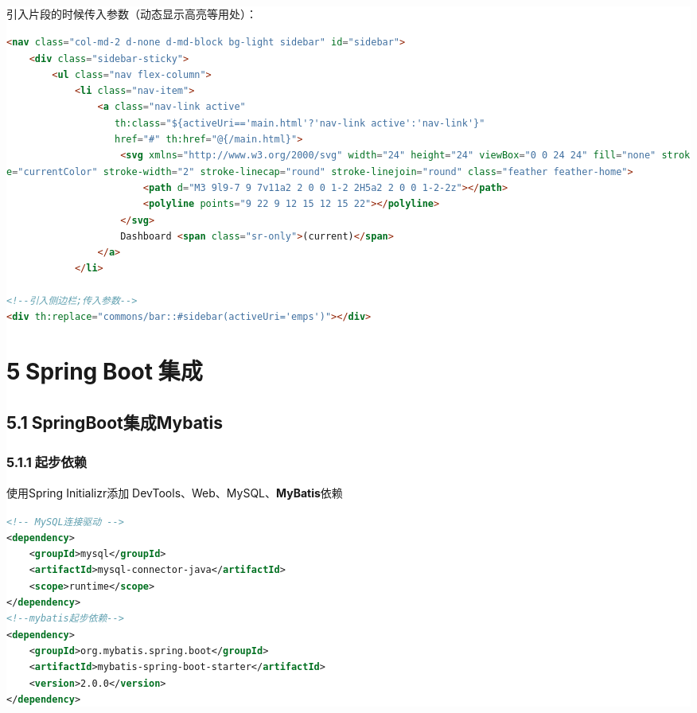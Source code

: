 引入片段的时候传入参数（动态显示高亮等用处）：

```html
<nav class="col-md-2 d-none d-md-block bg-light sidebar" id="sidebar">
    <div class="sidebar-sticky">
        <ul class="nav flex-column">
            <li class="nav-item">
                <a class="nav-link active"
                   th:class="${activeUri=='main.html'?'nav-link active':'nav-link'}"
                   href="#" th:href="@{/main.html}">
                    <svg xmlns="http://www.w3.org/2000/svg" width="24" height="24" viewBox="0 0 24 24" fill="none" stroke="currentColor" stroke-width="2" stroke-linecap="round" stroke-linejoin="round" class="feather feather-home">
                        <path d="M3 9l9-7 9 7v11a2 2 0 0 1-2 2H5a2 2 0 0 1-2-2z"></path>
                        <polyline points="9 22 9 12 15 12 15 22"></polyline>
                    </svg>
                    Dashboard <span class="sr-only">(current)</span>
                </a>
            </li>

<!--引入侧边栏;传入参数-->
<div th:replace="commons/bar::#sidebar(activeUri='emps')"></div>
```









# 5 Spring Boot 集成

## 5.1 SpringBoot集成Mybatis

### 5.1.1 起步依赖

使用Spring Initializr添加 DevTools、Web、MySQL、**MyBatis**依赖

```xml
<!-- MySQL连接驱动 -->
<dependency>
    <groupId>mysql</groupId>
    <artifactId>mysql-connector-java</artifactId>
    <scope>runtime</scope>
</dependency>
<!--mybatis起步依赖-->
<dependency>
    <groupId>org.mybatis.spring.boot</groupId>
    <artifactId>mybatis-spring-boot-starter</artifactId>
    <version>2.0.0</version>
</dependency>
```
